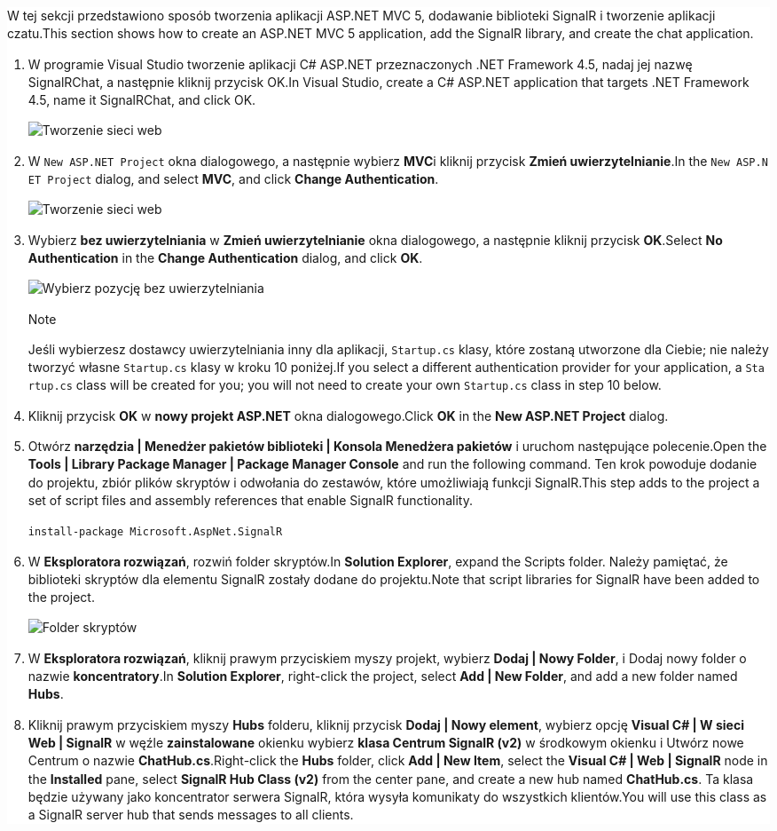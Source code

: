 <span data-ttu-id="ec21c-144">W tej sekcji przedstawiono sposób tworzenia aplikacji ASP.NET MVC 5, dodawanie biblioteki SignalR i tworzenie aplikacji czatu.</span><span class="sxs-lookup"><span data-stu-id="ec21c-144">This section shows how to create an ASP.NET MVC 5 application, add the SignalR library, and create the chat application.</span></span>

1. <span data-ttu-id="ec21c-145">W programie Visual Studio tworzenie aplikacji C# ASP.NET przeznaczonych .NET Framework 4.5, nadaj jej nazwę SignalRChat, a następnie kliknij przycisk OK.</span><span class="sxs-lookup"><span data-stu-id="ec21c-145">In Visual Studio, create a C# ASP.NET application that targets .NET Framework 4.5, name it SignalRChat, and click OK.</span></span>

    ![Tworzenie sieci web](tutorial-getting-started-with-signalr-and-mvc/_static/image2.png)
2. <span data-ttu-id="ec21c-147">W `New ASP.NET Project` okna dialogowego, a następnie wybierz **MVC**i kliknij przycisk **Zmień uwierzytelnianie**.</span><span class="sxs-lookup"><span data-stu-id="ec21c-147">In the `New ASP.NET Project` dialog, and select **MVC**, and click **Change Authentication**.</span></span>

    ![Tworzenie sieci web](tutorial-getting-started-with-signalr-and-mvc/_static/image3.png)
3. <span data-ttu-id="ec21c-149">Wybierz **bez uwierzytelniania** w **Zmień uwierzytelnianie** okna dialogowego, a następnie kliknij przycisk **OK**.</span><span class="sxs-lookup"><span data-stu-id="ec21c-149">Select **No Authentication** in the **Change Authentication** dialog, and click **OK**.</span></span>

    ![Wybierz pozycję bez uwierzytelniania](tutorial-getting-started-with-signalr-and-mvc/_static/image4.png)

    > [!NOTE]
    > <span data-ttu-id="ec21c-151">Jeśli wybierzesz dostawcy uwierzytelniania inny dla aplikacji, `Startup.cs` klasy, które zostaną utworzone dla Ciebie; nie należy tworzyć własne `Startup.cs` klasy w kroku 10 poniżej.</span><span class="sxs-lookup"><span data-stu-id="ec21c-151">If you select a different authentication provider for your application, a `Startup.cs` class will be created for you; you will not need to create your own `Startup.cs` class in step 10 below.</span></span>
4. <span data-ttu-id="ec21c-152">Kliknij przycisk **OK** w **nowy projekt ASP.NET** okna dialogowego.</span><span class="sxs-lookup"><span data-stu-id="ec21c-152">Click **OK** in the **New ASP.NET Project** dialog.</span></span>
5. <span data-ttu-id="ec21c-153">Otwórz **narzędzia | Menedżer pakietów biblioteki | Konsola Menedżera pakietów** i uruchom następujące polecenie.</span><span class="sxs-lookup"><span data-stu-id="ec21c-153">Open the **Tools | Library Package Manager | Package Manager Console** and run the following command.</span></span> <span data-ttu-id="ec21c-154">Ten krok powoduje dodanie do projektu, zbiór plików skryptów i odwołania do zestawów, które umożliwiają funkcji SignalR.</span><span class="sxs-lookup"><span data-stu-id="ec21c-154">This step adds to the project a set of script files and assembly references that enable SignalR functionality.</span></span>

    `install-package Microsoft.AspNet.SignalR`
6. <span data-ttu-id="ec21c-155">W **Eksploratora rozwiązań**, rozwiń folder skryptów.</span><span class="sxs-lookup"><span data-stu-id="ec21c-155">In **Solution Explorer**, expand the Scripts folder.</span></span> <span data-ttu-id="ec21c-156">Należy pamiętać, że biblioteki skryptów dla elementu SignalR zostały dodane do projektu.</span><span class="sxs-lookup"><span data-stu-id="ec21c-156">Note that script libraries for SignalR have been added to the project.</span></span>

    ![Folder skryptów](tutorial-getting-started-with-signalr-and-mvc/_static/image5.png)
7. <span data-ttu-id="ec21c-158">W **Eksploratora rozwiązań**, kliknij prawym przyciskiem myszy projekt, wybierz **Dodaj | Nowy Folder**, i Dodaj nowy folder o nazwie **koncentratory**.</span><span class="sxs-lookup"><span data-stu-id="ec21c-158">In **Solution Explorer**, right-click the project, select **Add | New Folder**, and add a new folder named **Hubs**.</span></span>
8. <span data-ttu-id="ec21c-159">Kliknij prawym przyciskiem myszy **Hubs** folderu, kliknij przycisk **Dodaj | Nowy element**, wybierz opcję **Visual C# | W sieci Web | SignalR** w węźle **zainstalowane** okienku wybierz **klasa Centrum SignalR (v2)** w środkowym okienku i Utwórz nowe Centrum o nazwie **ChatHub.cs**.</span><span class="sxs-lookup"><span data-stu-id="ec21c-159">Right-click the **Hubs** folder, click **Add | New Item**, select the **Visual C# | Web | SignalR** node in the **Installed** pane, select **SignalR Hub Class (v2)** from the center pane, and create a new hub named **ChatHub.cs**.</span></span> <span data-ttu-id="ec21c-160">Ta klasa będzie używany jako koncentrator serwera SignalR, która wysyła komunikaty do wszystkich klientów.</span><span class="sxs-lookup"><span data-stu-id="ec21c-160">You will use this class as a SignalR server hub that sends messages to all clients.</span></span>
